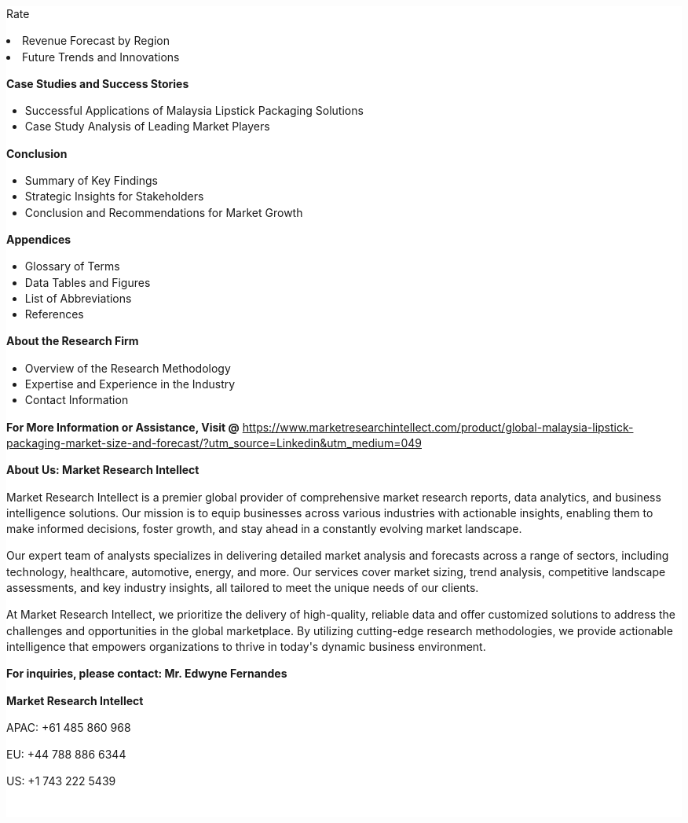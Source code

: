 Rate</li><li>Revenue Forecast by Region</li><li>Future Trends and Innovations</li></ul><p><strong>Case Studies and Success Stories</strong></p><ul><li>Successful Applications of Malaysia Lipstick Packaging Solutions</li><li>Case Study Analysis of Leading Market Players</li></ul><p><strong>Conclusion</strong></p><ul><li>Summary of Key Findings</li><li>Strategic Insights for Stakeholders</li><li>Conclusion and Recommendations for Market Growth</li></ul><p><strong>Appendices</strong></p><ul><li>Glossary of Terms</li><li>Data Tables and Figures</li><li>List of Abbreviations</li><li>References</li></ul><p><strong>About the Research Firm</strong></p><ul><li>Overview of the Research Methodology</li><li>Expertise and Experience in the Industry</li><li>Contact Information</li></ul></div><div class="article-main__content" data-test-id="publishing-text-block"><p><span class="font-[700]"><strong>For More Information or Assistance, Visit @</strong>&nbsp;<a href="https://www.marketresearchintellect.com/product/global-malaysia-lipstick-packaging-market-size-and-forecast/?utm_source=Linkedin&utm_medium=049">https://www.marketresearchintellect.com/product/global-malaysia-lipstick-packaging-market-size-and-forecast/?utm_source=Linkedin&utm_medium=049</a></span></p><p><strong>About Us: Market Research Intellect</strong></p><p>Market Research Intellect is a premier global provider of comprehensive market research reports, data analytics, and business intelligence solutions. Our mission is to equip businesses across various industries with actionable insights, enabling them to make informed decisions, foster growth, and stay ahead in a constantly evolving market landscape.</p><p>Our expert team of analysts specializes in delivering detailed market analysis and forecasts across a range of sectors, including technology, healthcare, automotive, energy, and more. Our services cover market sizing, trend analysis, competitive landscape assessments, and key industry insights, all tailored to meet the unique needs of our clients.</p><p>At Market Research Intellect, we prioritize the delivery of high-quality, reliable data and offer customized solutions to address the challenges and opportunities in the global marketplace. By utilizing cutting-edge research methodologies, we provide actionable intelligence that empowers organizations to thrive in today's dynamic business environment.</p><p><strong>For inquiries, please contact: Mr. Edwyne Fernandes</strong></p><p><strong>Market Research Intellect</strong></p><p>APAC: +61 485 860 968</p><p>EU: +44 788 886 6344</p><p>US: +1 743 222 5439</p></div><div class="article-main__content" data-test-id="publishing-text-block">&nbsp;</div>
